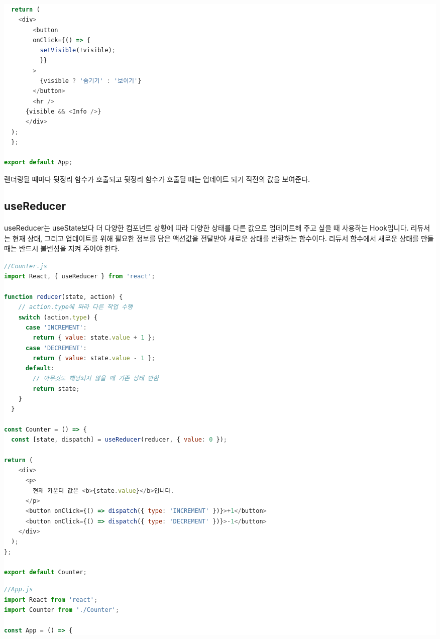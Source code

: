 ```javascript
  return (
    <div>
        <button
        onClick={() => {
          setVisible(!visible);
          }}
        >
          {visible ? '숨기기' : '보이기'}
        </button>
        <hr />
      {visible && <Info />}
      </div>
  );
  };
 
export default App;
```
랜더링될 때마다 뒷정리 함수가 호출되고 뒷정리 함수가 호출될 떄는 업데이트 되기 직전의 값을 보여준다.


## useReducer
useReducer는 useState보다 더 다양한 컴포넌트 상황에 따라 다양한 상태를 다른 값으로 업데이트해 주고 싶을 때 사용하는 Hook입니다.
리듀서는 현재 상태, 그리고 업데이트를 위해 필요한 정보를 담은 액션값을 전달받아 새로운 상태를 반환하는 함수이다. 리듀서 함수에서 새로운 상태를 만들 때는 반드시 불변성을 지켜 주어야 한다.

```javascript
//Counter.js
import React, { useReducer } from 'react';

function reducer(state, action) {
    // action.type에 따라 다른 작업 수행
    switch (action.type) {
      case 'INCREMENT':
        return { value: state.value + 1 };
      case 'DECREMENT':
        return { value: state.value - 1 };
      default:
        // 아무것도 해당되지 않을 때 기존 상태 반환
        return state;
    }
  }

const Counter = () => {
  const [state, dispatch] = useReducer(reducer, { value: 0 });

return (
    <div>
      <p>
        현재 카운터 값은 <b>{state.value}</b>입니다.
      </p>
      <button onClick={() => dispatch({ type: 'INCREMENT' })}>+1</button>
      <button onClick={() => dispatch({ type: 'DECREMENT' })}>-1</button>
    </div>
  );
};

export default Counter;
```
```javascript
//App.js
import React from 'react';
import Counter from './Counter';
 
const App = () => {
```